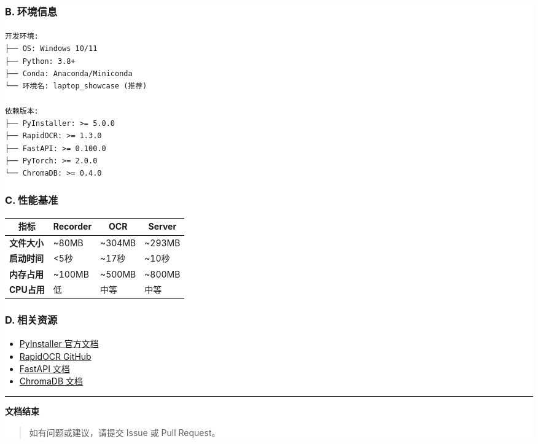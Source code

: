 ### B. 环境信息

```
开发环境:
├── OS: Windows 10/11
├── Python: 3.8+
├── Conda: Anaconda/Miniconda
└── 环境名: laptop_showcase (推荐)

依赖版本:
├── PyInstaller: >= 5.0.0
├── RapidOCR: >= 1.3.0
├── FastAPI: >= 0.100.0
├── PyTorch: >= 2.0.0
└── ChromaDB: >= 0.4.0
```

### C. 性能基准

| 指标 | Recorder | OCR | Server |
|------|----------|-----|--------|
| **文件大小** | ~80MB | ~304MB | ~293MB |
| **启动时间** | <5秒 | ~17秒 | ~10秒 |
| **内存占用** | ~100MB | ~500MB | ~800MB |
| **CPU占用** | 低 | 中等 | 中等 |

### D. 相关资源

- [PyInstaller 官方文档](https://pyinstaller.org/)
- [RapidOCR GitHub](https://github.com/RapidAI/RapidOCR)
- [FastAPI 文档](https://fastapi.tiangolo.com/)
- [ChromaDB 文档](https://www.trychroma.com/)

---

**文档结束**

> 如有问题或建议，请提交 Issue 或 Pull Request。


